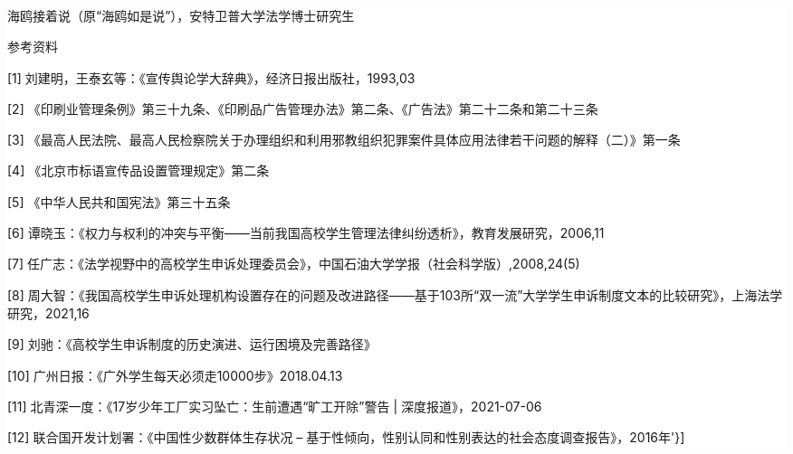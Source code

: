 海鸥接着说（原“海鸥如是说”），安特卫普大学法学博士研究生

参考资料

[1] 刘建明，王泰玄等：《宣传舆论学大辞典》，经济日报出版社，1993,03

[2] 《印刷业管理条例》第三十九条、《印刷品广告管理办法》第二条、《广告法》第二十二条和第二十三条

[3] 《最高人民法院、最高人民检察院关于办理组织和利用邪教组织犯罪案件具体应用法律若干问题的解释（二）》第一条

[4] 《北京市标语宣传品设置管理规定》第二条

[5] 《中华人民共和国宪法》第三十五条

[6] 谭晓玉：《权力与权利的冲突与平衡——当前我国高校学生管理法律纠纷透析》，教育发展研究，2006,11

[7] 任广志：《法学视野中的高校学生申诉处理委员会》，中国石油大学学报（社会科学版）,2008,24(5)

[8] 周大智：《我国高校学生申诉处理机构设置存在的问题及改进路径——基于103所“双一流”大学学生申诉制度文本的比较研究》，上海法学研究，2021,16

[9] 刘驰：《高校学生申诉制度的历史演进、运行困境及完善路径》

[10] 广州日报：《广外学生每天必须走10000步》2018.04.13

[11] 北青深一度：《17岁少年工厂实习坠亡：生前遭遇“旷工开除”警告 | 深度报道》，2021-07-06

[12] 联合国开发计划署：《中国性少数群体生存状况 &#8211; 基于性倾向，性别认同和性别表达的社会态度调查报告》，2016年'}]